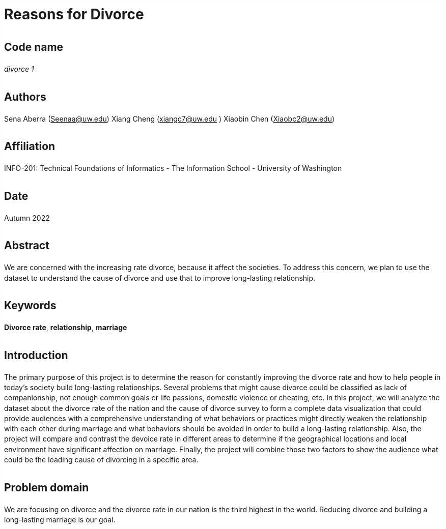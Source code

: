 # Reasons for Divorce
## Code name
_divorce 1_

## Authors
Sena Aberra (Seenaa@uw.edu)
Xiang Cheng (xiangc7@uw.edu )
Xiaobin Chen (Xiaobc2@uw.edu)

## Affiliation
INFO-201: Technical Foundations of Informatics - The Information School - University of Washington

## Date
Autumn 2022

## Abstract

We are concerned with the increasing rate divorce, because it affect the societies. To address this concern, we plan to use the dataset to understand the cause of divorce and use that to improve long-lasting relationship.

## Keywords
**Divorce rate**, **relationship**, **marriage**

## Introduction
The primary purpose of this project is to determine the reason for constantly improving the divorce rate and how to help people in today’s society build long-lasting relationships. Several problems that might cause divorce could be classified as lack of companionship, not enough common goals or life passions, domestic violence or cheating, etc. In this project, we will analyze the dataset about the divorce rate of the nation and the cause of divorce survey to form a complete data visualization that could provide audiences with a comprehensive understanding of what behaviors or practices might directly weaken the relationship with each other during marriage and what behaviors should be avoided in order to build a long-lasting relationship. Also, the project will compare and contrast the devoice rate in different areas to determine if the geographical locations and local environment have significant affection on marriage. Finally, the project will combine those two factors to show the audience what could be the leading cause of divorcing in a specific area.

## Problem domain

We are focusing on divorce and the divorce rate in our nation is the third highest in the world. Reducing divorce and building a long-lasting marriage is our goal.